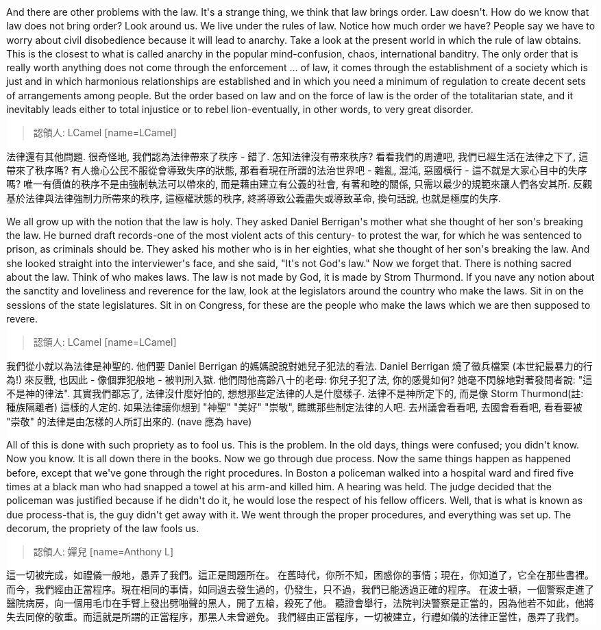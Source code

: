 
And there are other problems with the law. It's a strange thing, we think that law brings order. Law doesn't. How do we know that law does not bring order? Look around us. We live under the rules of law. Notice how much order we have? People say we have to worry about civil disobedience because it will lead to anarchy. Take a look at the present world in which the rule of law obtains. This is the closest to what is called anarchy in the popular mind-confusion, chaos, international banditry. The only order that is really worth anything does not come through the enforcement ... of law, it comes through the establishment of a society which is just and in which harmonious relationships are established and in which you need a minimum of regulation to create decent sets of arrangements among people. But the order based on law and on the force of law is the order of the totalitarian state, and it inevitably leads either to total injustice or to rebel lion-eventually, in other words, to very great disorder.
> 認領人: LCamel
> [name=LCamel]

法律還有其他問題. 很奇怪地, 我們認為法律帶來了秩序 \- 錯了. 怎知法律沒有帶來秩序? 看看我們的周遭吧, 我們已經生活在法律之下了, 這帶來了秩序嗎? 有人擔心公民不服從會導致失序的狀態, 那看看現在所謂的法治世界吧 \- 雜亂, 混沌, 惡國橫行 \- 這不就是大家心目中的失序嗎? 唯一有價值的秩序不是由強制執法可以帶來的, 而是藉由建立有公義的社會, 有著和睦的關係, 只需以最少的規範來讓人們各安其所. 反觀基於法律與法律強制力所帶來的秩序, 這極權狀態的秩序, 終將導致公義盡失或導致革命, 換句話說, 也就是極度的失序.

We all grow up with the notion that the law is holy. They asked Daniel Berrigan's mother what she thought of her son's breaking the law. He burned draft records-one of the most violent acts of this century- to protest the war, for which he was sentenced to prison, as criminals should be. They asked his mother who is in her eighties, what she thought of her son's breaking the law. And she looked straight into the interviewer's face, and she said, "It's not God's law." Now we forget that. There is nothing sacred about the law. Think of who makes laws. The law is not made by God, it is made by Strom Thurmond. If you nave any notion about the sanctity and loveliness and reverence for the law, look at the legislators around the country who make the laws. Sit in on the sessions of the state legislatures. Sit in on Congress, for these are the people who make the laws which we are then supposed to revere.
> 認領人: LCamel
> [name=LCamel]

我們從小就以為法律是神聖的. 他們要 Daniel Berrigan 的媽媽說說對她兒子犯法的看法. Daniel Berrigan 燒了徵兵檔案 (本世紀最暴力的行為!) 來反戰, 也因此 - 像個罪犯般地 - 被判刑入獄. 他們問他高齡八十的老母: 你兒子犯了法, 你的感覺如何? 她毫不閃躲地對著發問者說: "這不是神的律法". 其實我們都忘了, 法律沒什麼好怕的, 想想那些定法律的人是什麼樣子. 法律不是神所定下的, 而是像 Storm Thurmond(註: 種族隔離者) 這樣的人定的. 如果法律讓你想到 "神聖" "美好" "崇敬", 瞧瞧那些制定法律的人吧. 去州議會看看吧, 去國會看看吧, 看看要被 "崇敬" 的法律是由怎樣的人所訂出來的.
(nave 應為 have)

All of this is done with such propriety as to fool us. This is the problem. In the old days, things were confused; you didn't know. Now you know. It is all down there in the books. Now we go through due process. Now the same things happen as happened before, except that we've gone through the right procedures. In Boston a policeman walked into a hospital ward and fired five times at a black man who had snapped a towel at his arm-and killed him. A hearing was held. The judge decided that the policeman was justified because if he didn't do it, he would lose the respect of his fellow officers. Well, that is what is known as due process-that is, the guy didn't get away with it. We went through the proper procedures, and everything was set up. The decorum, the propriety of the law fools us.
> 認領人:  嬋兒
> [name=Anthony L]

這一切被完成，如禮儀一般地，愚弄了我們。這正是問題所在。
在舊時代，你所不知，困惑你的事情；現在，你知道了，它全在那些書裡。
而今，我們經由正當程序。現在相同的事情，如同過去發生過的，仍發生，只不過，我們已能透過正確的程序。
在波士頓，一個警察走進了醫院病房，向一個用毛巾在手臂上發出劈啪聲的黑人，開了五槍，殺死了他。
聽證會舉行，法院判決警察是正當的，因為他若不如此，他將失去同僚的敬重。而這就是所謂的正當程序，那黑人未曾避免。
我們經由正當程序，一切被建立，行禮如儀的法律正當性，愚弄了我們。
